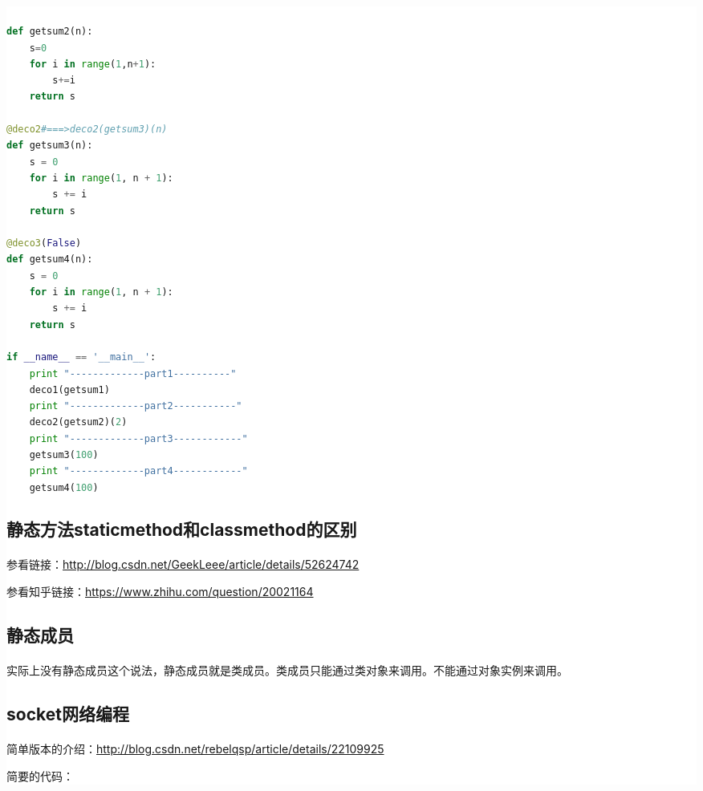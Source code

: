 ~~~python

def getsum2(n):
    s=0
    for i in range(1,n+1):
        s+=i
    return s

@deco2#===>deco2(getsum3)(n)
def getsum3(n):
    s = 0
    for i in range(1, n + 1):
        s += i
    return s

@deco3(False)
def getsum4(n):
    s = 0
    for i in range(1, n + 1):
        s += i
    return s

if __name__ == '__main__':
    print "-------------part1----------"
    deco1(getsum1)
    print "-------------part2-----------"
    deco2(getsum2)(2)
    print "-------------part3------------"
    getsum3(100)
    print "-------------part4------------"
    getsum4(100)
~~~





## 静态方法staticmethod和classmethod的区别

参看链接：http://blog.csdn.net/GeekLeee/article/details/52624742

参看知乎链接：https://www.zhihu.com/question/20021164

## 静态成员

实际上没有静态成员这个说法，静态成员就是类成员。类成员只能通过类对象来调用。不能通过对象实例来调用。



## socket网络编程

简单版本的介绍：http://blog.csdn.net/rebelqsp/article/details/22109925

简要的代码：
